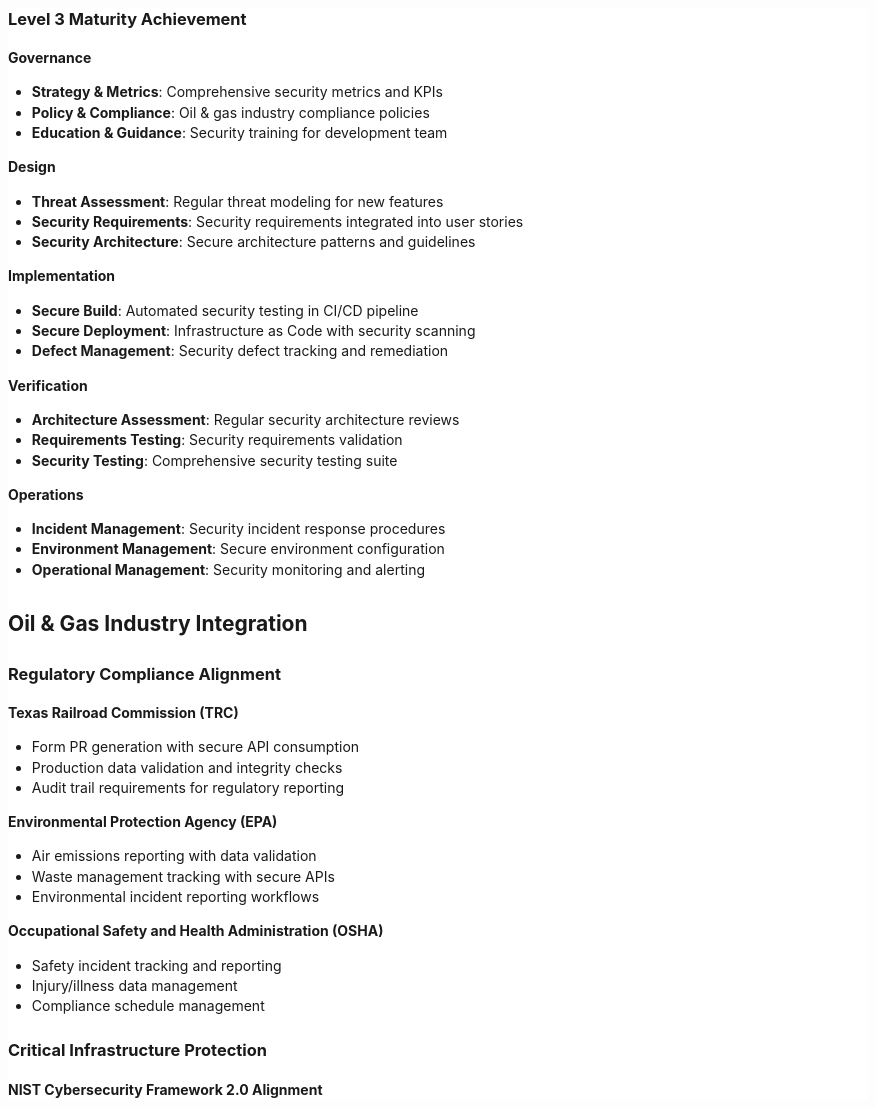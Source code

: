### Level 3 Maturity Achievement

**Governance**

- **Strategy & Metrics**: Comprehensive security metrics and KPIs
- **Policy & Compliance**: Oil & gas industry compliance policies
- **Education & Guidance**: Security training for development team

**Design**

- **Threat Assessment**: Regular threat modeling for new features
- **Security Requirements**: Security requirements integrated into user stories
- **Security Architecture**: Secure architecture patterns and guidelines

**Implementation**

- **Secure Build**: Automated security testing in CI/CD pipeline
- **Secure Deployment**: Infrastructure as Code with security scanning
- **Defect Management**: Security defect tracking and remediation

**Verification**

- **Architecture Assessment**: Regular security architecture reviews
- **Requirements Testing**: Security requirements validation
- **Security Testing**: Comprehensive security testing suite

**Operations**

- **Incident Management**: Security incident response procedures
- **Environment Management**: Secure environment configuration
- **Operational Management**: Security monitoring and alerting

## Oil & Gas Industry Integration

### Regulatory Compliance Alignment

**Texas Railroad Commission (TRC)**

- Form PR generation with secure API consumption
- Production data validation and integrity checks
- Audit trail requirements for regulatory reporting

**Environmental Protection Agency (EPA)**

- Air emissions reporting with data validation
- Waste management tracking with secure APIs
- Environmental incident reporting workflows

**Occupational Safety and Health Administration (OSHA)**

- Safety incident tracking and reporting
- Injury/illness data management
- Compliance schedule management

### Critical Infrastructure Protection

**NIST Cybersecurity Framework 2.0 Alignment**
